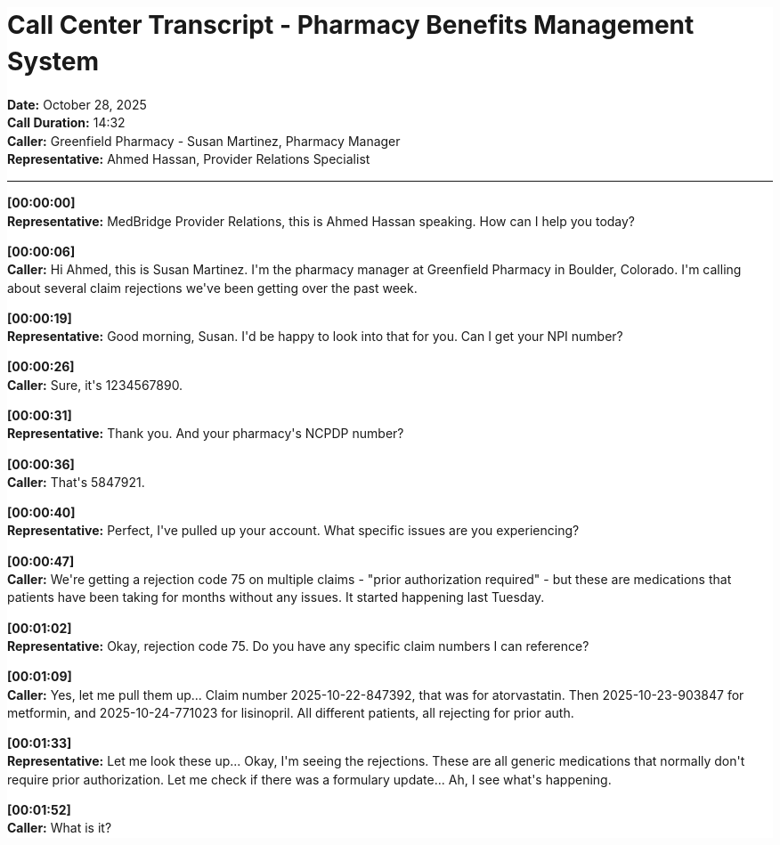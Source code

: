 # Call Center Transcript - Pharmacy Benefits Management System

**Date:** October 28, 2025  
**Call Duration:** 14:32  
**Caller:** Greenfield Pharmacy - Susan Martinez, Pharmacy Manager  
**Representative:** Ahmed Hassan, Provider Relations Specialist

---

**[00:00:00]**  
**Representative:** MedBridge Provider Relations, this is Ahmed Hassan speaking. How can I help you today?

**[00:00:06]**  
**Caller:** Hi Ahmed, this is Susan Martinez. I'm the pharmacy manager at Greenfield Pharmacy in Boulder, Colorado. I'm calling about several claim rejections we've been getting over the past week.

**[00:00:19]**  
**Representative:** Good morning, Susan. I'd be happy to look into that for you. Can I get your NPI number?

**[00:00:26]**  
**Caller:** Sure, it's 1234567890.

**[00:00:31]**  
**Representative:** Thank you. And your pharmacy's NCPDP number?

**[00:00:36]**  
**Caller:** That's 5847921.

**[00:00:40]**  
**Representative:** Perfect, I've pulled up your account. What specific issues are you experiencing?

**[00:00:47]**  
**Caller:** We're getting a rejection code 75 on multiple claims - "prior authorization required" - but these are medications that patients have been taking for months without any issues. It started happening last Tuesday.

**[00:01:02]**  
**Representative:** Okay, rejection code 75. Do you have any specific claim numbers I can reference?

**[00:01:09]**  
**Caller:** Yes, let me pull them up... Claim number 2025-10-22-847392, that was for atorvastatin. Then 2025-10-23-903847 for metformin, and 2025-10-24-771023 for lisinopril. All different patients, all rejecting for prior auth.

**[00:01:33]**  
**Representative:** Let me look these up... Okay, I'm seeing the rejections. These are all generic medications that normally don't require prior authorization. Let me check if there was a formulary update... Ah, I see what's happening.

**[00:01:52]**  
**Caller:** What is it?
